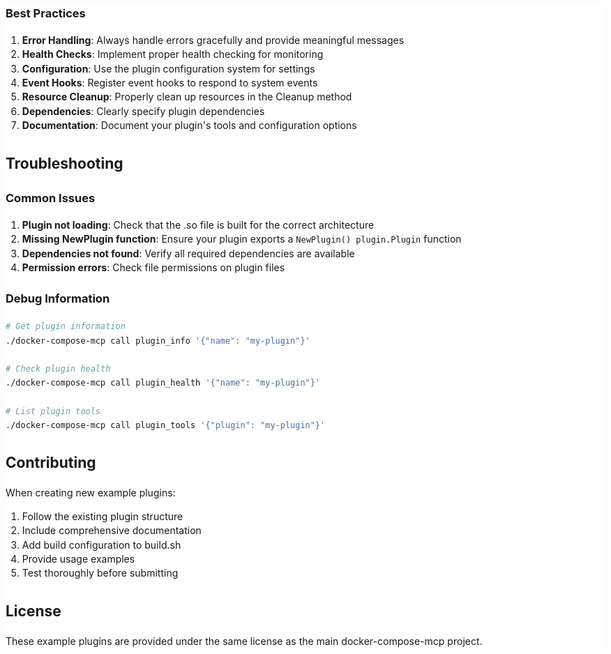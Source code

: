 ### Best Practices

1. **Error Handling**: Always handle errors gracefully and provide meaningful messages
2. **Health Checks**: Implement proper health checking for monitoring
3. **Configuration**: Use the plugin configuration system for settings
4. **Event Hooks**: Register event hooks to respond to system events
5. **Resource Cleanup**: Properly clean up resources in the Cleanup method
6. **Dependencies**: Clearly specify plugin dependencies
7. **Documentation**: Document your plugin's tools and configuration options

## Troubleshooting

### Common Issues

1. **Plugin not loading**: Check that the .so file is built for the correct architecture
2. **Missing NewPlugin function**: Ensure your plugin exports a `NewPlugin() plugin.Plugin` function
3. **Dependencies not found**: Verify all required dependencies are available
4. **Permission errors**: Check file permissions on plugin files

### Debug Information

```bash
# Get plugin information
./docker-compose-mcp call plugin_info '{"name": "my-plugin"}'

# Check plugin health
./docker-compose-mcp call plugin_health '{"name": "my-plugin"}'

# List plugin tools
./docker-compose-mcp call plugin_tools '{"plugin": "my-plugin"}'
```

## Contributing

When creating new example plugins:

1. Follow the existing plugin structure
2. Include comprehensive documentation
3. Add build configuration to build.sh
4. Provide usage examples
5. Test thoroughly before submitting

## License

These example plugins are provided under the same license as the main docker-compose-mcp project.